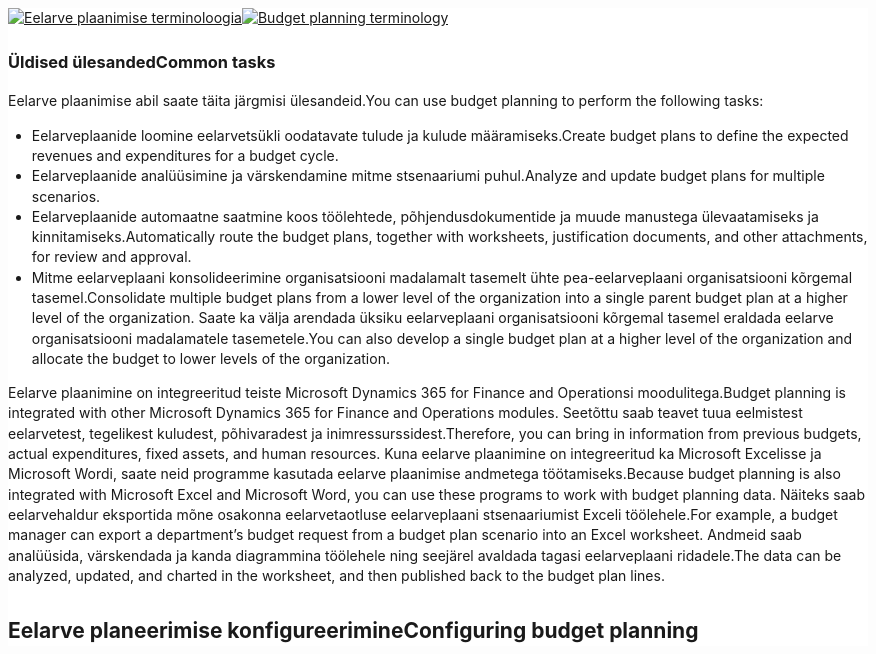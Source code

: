 <span data-ttu-id="f6870-124">[![Eelarve plaanimise terminoloogia](./media/budgetplanning-terms-1024x504.png)](./media/budgetplanning-terms.png)</span><span class="sxs-lookup"><span data-stu-id="f6870-124">[![Budget planning terminology](./media/budgetplanning-terms-1024x504.png)](./media/budgetplanning-terms.png)</span></span>

### <a name="common-tasks"></a><span data-ttu-id="f6870-125">Üldised ülesanded</span><span class="sxs-lookup"><span data-stu-id="f6870-125">Common tasks</span></span>

<span data-ttu-id="f6870-126">Eelarve plaanimise abil saate täita järgmisi ülesandeid.</span><span class="sxs-lookup"><span data-stu-id="f6870-126">You can use budget planning to perform the following tasks:</span></span>

-   <span data-ttu-id="f6870-127">Eelarveplaanide loomine eelarvetsükli oodatavate tulude ja kulude määramiseks.</span><span class="sxs-lookup"><span data-stu-id="f6870-127">Create budget plans to define the expected revenues and expenditures for a budget cycle.</span></span>
-   <span data-ttu-id="f6870-128">Eelarveplaanide analüüsimine ja värskendamine mitme stsenaariumi puhul.</span><span class="sxs-lookup"><span data-stu-id="f6870-128">Analyze and update budget plans for multiple scenarios.</span></span>
-   <span data-ttu-id="f6870-129">Eelarveplaanide automaatne saatmine koos töölehtede, põhjendusdokumentide ja muude manustega ülevaatamiseks ja kinnitamiseks.</span><span class="sxs-lookup"><span data-stu-id="f6870-129">Automatically route the budget plans, together with worksheets, justification documents, and other attachments, for review and approval.</span></span>
-   <span data-ttu-id="f6870-130">Mitme eelarveplaani konsolideerimine organisatsiooni madalamalt tasemelt ühte pea-eelarveplaani organisatsiooni kõrgemal tasemel.</span><span class="sxs-lookup"><span data-stu-id="f6870-130">Consolidate multiple budget plans from a lower level of the organization into a single parent budget plan at a higher level of the organization.</span></span> <span data-ttu-id="f6870-131">Saate ka välja arendada üksiku eelarveplaani organisatsiooni kõrgemal tasemel eraldada eelarve organisatsiooni madalamatele tasemetele.</span><span class="sxs-lookup"><span data-stu-id="f6870-131">You can also develop a single budget plan at a higher level of the organization and allocate the budget to lower levels of the organization.</span></span>

<span data-ttu-id="f6870-132">Eelarve plaanimine on integreeritud teiste Microsoft Dynamics 365 for Finance and Operationsi moodulitega.</span><span class="sxs-lookup"><span data-stu-id="f6870-132">Budget planning is integrated with other Microsoft Dynamics 365 for Finance and Operations modules.</span></span> <span data-ttu-id="f6870-133">Seetõttu saab teavet tuua eelmistest eelarvetest, tegelikest kuludest, põhivaradest ja inimressurssidest.</span><span class="sxs-lookup"><span data-stu-id="f6870-133">Therefore, you can bring in information from previous budgets, actual expenditures, fixed assets, and human resources.</span></span> <span data-ttu-id="f6870-134">Kuna eelarve plaanimine on integreeritud ka Microsoft Excelisse ja Microsoft Wordi, saate neid programme kasutada eelarve plaanimise andmetega töötamiseks.</span><span class="sxs-lookup"><span data-stu-id="f6870-134">Because budget planning is also integrated with Microsoft Excel and Microsoft Word, you can use these programs to work with budget planning data.</span></span> <span data-ttu-id="f6870-135">Näiteks saab eelarvehaldur eksportida mõne osakonna eelarvetaotluse eelarveplaani stsenaariumist Exceli töölehele.</span><span class="sxs-lookup"><span data-stu-id="f6870-135">For example, a budget manager can export a department’s budget request from a budget plan scenario into an Excel worksheet.</span></span> <span data-ttu-id="f6870-136">Andmeid saab analüüsida, värskendada ja kanda diagrammina töölehele ning seejärel avaldada tagasi eelarveplaani ridadele.</span><span class="sxs-lookup"><span data-stu-id="f6870-136">The data can be analyzed, updated, and charted in the worksheet, and then published back to the budget plan lines.</span></span>

## <a name="configuring-budget-planning"></a><span data-ttu-id="f6870-137">Eelarve planeerimise konfigureerimine</span><span class="sxs-lookup"><span data-stu-id="f6870-137">Configuring budget planning</span></span>